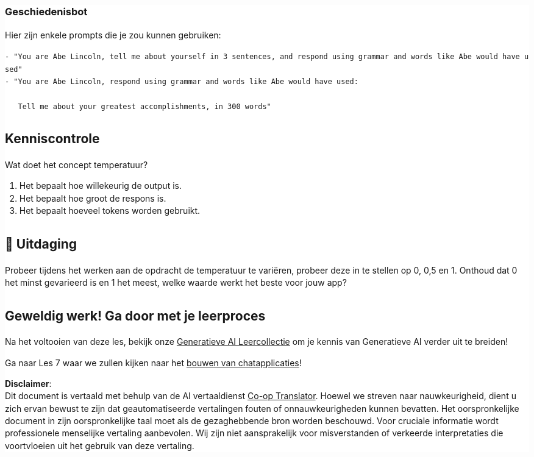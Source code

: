### Geschiedenisbot

Hier zijn enkele prompts die je zou kunnen gebruiken:

```text
- "You are Abe Lincoln, tell me about yourself in 3 sentences, and respond using grammar and words like Abe would have used"
- "You are Abe Lincoln, respond using grammar and words like Abe would have used:

   Tell me about your greatest accomplishments, in 300 words"
```

## Kenniscontrole

Wat doet het concept temperatuur?

1. Het bepaalt hoe willekeurig de output is.
1. Het bepaalt hoe groot de respons is.
1. Het bepaalt hoeveel tokens worden gebruikt.

## 🚀 Uitdaging

Probeer tijdens het werken aan de opdracht de temperatuur te variëren, probeer deze in te stellen op 0, 0,5 en 1. Onthoud dat 0 het minst gevarieerd is en 1 het meest, welke waarde werkt het beste voor jouw app?

## Geweldig werk! Ga door met je leerproces

Na het voltooien van deze les, bekijk onze [Generatieve AI Leercollectie](https://aka.ms/genai-collection?WT.mc_id=academic-105485-koreyst) om je kennis van Generatieve AI verder uit te breiden!

Ga naar Les 7 waar we zullen kijken naar het [bouwen van chatapplicaties](../07-building-chat-applications/README.md?WT.mc_id=academic-105485-koreyst)!

**Disclaimer**:  
Dit document is vertaald met behulp van de AI vertaaldienst [Co-op Translator](https://github.com/Azure/co-op-translator). Hoewel we streven naar nauwkeurigheid, dient u zich ervan bewust te zijn dat geautomatiseerde vertalingen fouten of onnauwkeurigheden kunnen bevatten. Het oorspronkelijke document in zijn oorspronkelijke taal moet als de gezaghebbende bron worden beschouwd. Voor cruciale informatie wordt professionele menselijke vertaling aanbevolen. Wij zijn niet aansprakelijk voor misverstanden of verkeerde interpretaties die voortvloeien uit het gebruik van deze vertaling.
